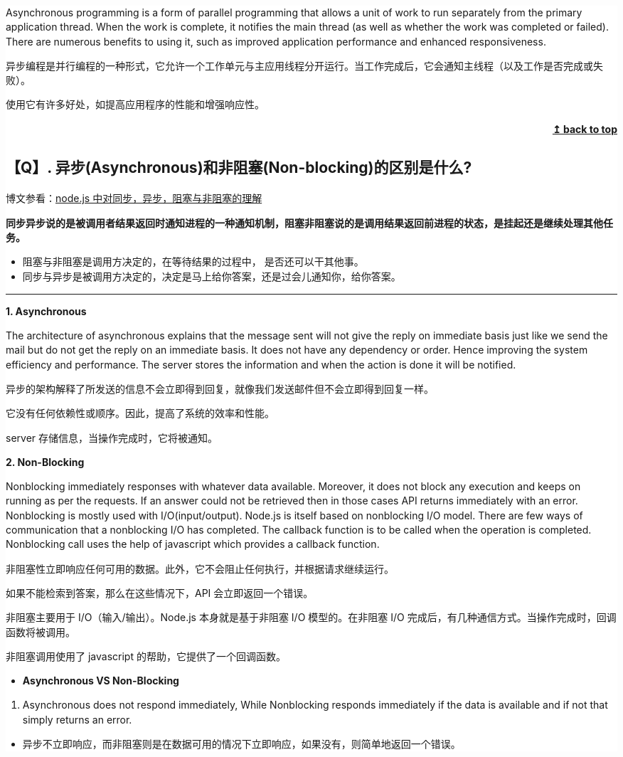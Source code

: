 Asynchronous programming is a form of parallel programming that allows a unit of work to run separately from the primary application thread. When the work is complete, it notifies the main thread (as well as whether the work was completed or failed). There are numerous benefits to using it, such as improved application performance and enhanced responsiveness.

异步编程是并行编程的一种形式，它允许一个工作单元与主应用线程分开运行。当工作完成后，它会通知主线程（以及工作是否完成或失败）。

使用它有许多好处，如提高应用程序的性能和增强响应性。

<div align="right">
    <b><a href="#">↥ back to top</a></b>
</div>

## 【Q】. **异步(Asynchronous)和非阻塞(Non-blocking)的区别是什么?**

博文参看：[node.js 中对同步，异步，阻塞与非阻塞的理解](https://www.cnblogs.com/jadeshu/p/11873484.html)

**同步异步说的是被调用者结果返回时通知进程的一种通知机制，阻塞非阻塞说的是调用结果返回前进程的状态，是挂起还是继续处理其他任务。**

- 阻塞与非阻塞是调用方决定的，在等待结果的过程中， 是否还可以干其他事。
- 同步与异步是被调用方决定的，决定是马上给你答案，还是过会儿通知你，给你答案。

---

**1. Asynchronous**

The architecture of asynchronous explains that the message sent will not give the reply on immediate basis just like we send the mail but do not get the reply on an immediate basis. It does not have any dependency or order. Hence improving the system efficiency and performance. The server stores the information and when the action is done it will be notified.

异步的架构解释了所发送的信息不会立即得到回复，就像我们发送邮件但不会立即得到回复一样。

它没有任何依赖性或顺序。因此，提高了系统的效率和性能。

server 存储信息，当操作完成时，它将被通知。

**2. Non-Blocking**

Nonblocking immediately responses with whatever data available. Moreover, it does not block any execution and keeps on running as per the requests. If an answer could not be retrieved then in those cases API returns immediately with an error. Nonblocking is mostly used with I/O(input/output). Node.js is itself based on nonblocking I/O model. There are few ways of communication that a nonblocking I/O has completed. The callback function is to be called when the operation is completed. Nonblocking call uses the help of javascript which provides a callback function.

非阻塞性立即响应任何可用的数据。此外，它不会阻止任何执行，并根据请求继续运行。

如果不能检索到答案，那么在这些情况下，API 会立即返回一个错误。

非阻塞主要用于 I/O（输入/输出）。Node.js 本身就是基于非阻塞 I/O 模型的。在非阻塞 I/O 完成后，有几种通信方式。当操作完成时，回调函数将被调用。

非阻塞调用使用了 javascript 的帮助，它提供了一个回调函数。

- **Asynchronous VS Non-Blocking**

1. Asynchronous does not respond immediately, While Nonblocking responds immediately if the data is available and if not that simply returns an error.

- 异步不立即响应，而非阻塞则是在数据可用的情况下立即响应，如果没有，则简单地返回一个错误。
